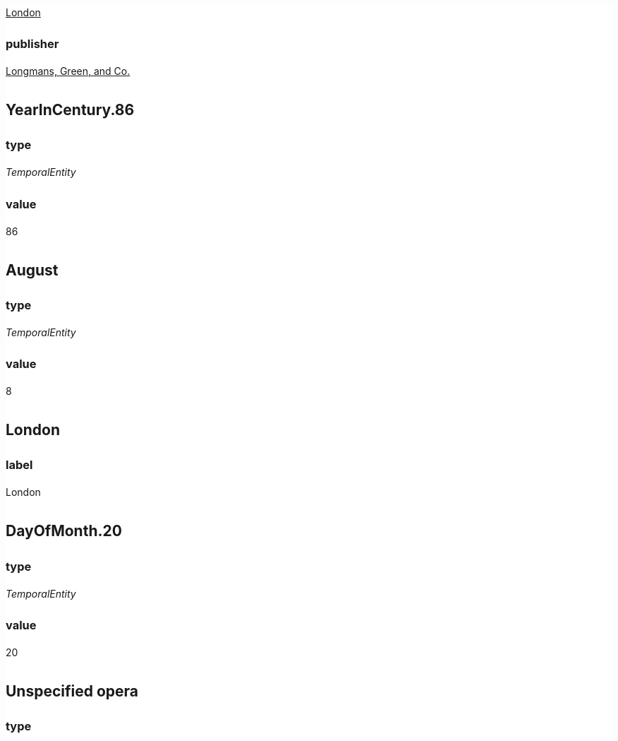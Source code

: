 
[London](#London)

### publisher


[Longmans, Green, and Co.](#Longmans-Green-and-Co.)

## YearInCentury.86

### type


*TemporalEntity*

### value


86

## August

### type


*TemporalEntity*

### value


8

## London

### label


London

## DayOfMonth.20

### type


*TemporalEntity*

### value


20

## Unspecified opera

### type
